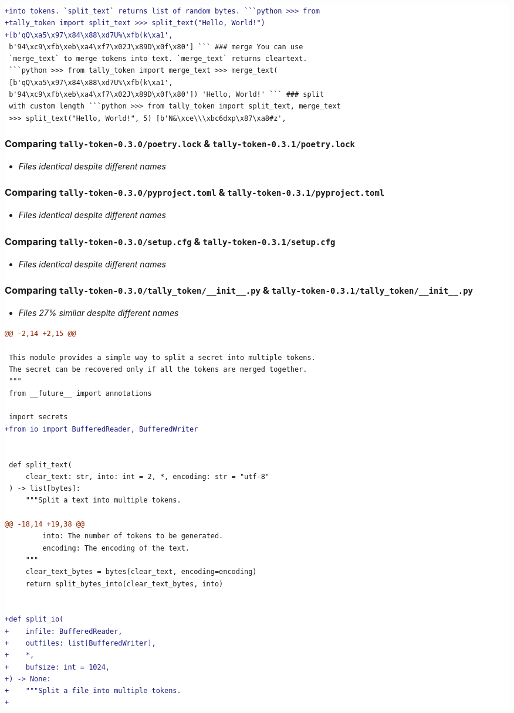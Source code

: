 ```diff
+into tokens. `split_text` returns list of random bytes. ```python >>> from
+tally_token import split_text >>> split_text("Hello, World!")
+[b'qQ\xa5\x97\x84\x88\xd7U%\xfb(k\xa1',
 b'94\xc9\xfb\xeb\xa4\xf7\x02J\x89D\x0f\x80'] ``` ### merge You can use
 `merge_text` to merge tokens into text. `merge_text` returns cleartext.
 ```python >>> from tally_token import merge_text >>> merge_text(
 [b'qQ\xa5\x97\x84\x88\xd7U%\xfb(k\xa1',
 b'94\xc9\xfb\xeb\xa4\xf7\x02J\x89D\x0f\x80']) 'Hello, World!' ``` ### split
 with custom length ```python >>> from tally_token import split_text, merge_text
 >>> split_text("Hello, World!", 5) [b'N&\xce\\\xbc6dxp\x87\xa8#z',
```

### Comparing `tally-token-0.3.0/poetry.lock` & `tally-token-0.3.1/poetry.lock`

 * *Files identical despite different names*

### Comparing `tally-token-0.3.0/pyproject.toml` & `tally-token-0.3.1/pyproject.toml`

 * *Files identical despite different names*

### Comparing `tally-token-0.3.0/setup.cfg` & `tally-token-0.3.1/setup.cfg`

 * *Files identical despite different names*

### Comparing `tally-token-0.3.0/tally_token/__init__.py` & `tally-token-0.3.1/tally_token/__init__.py`

 * *Files 27% similar despite different names*

```diff
@@ -2,14 +2,15 @@
 
 This module provides a simple way to split a secret into multiple tokens.
 The secret can be recovered only if all the tokens are merged together.
 """
 from __future__ import annotations
 
 import secrets
+from io import BufferedReader, BufferedWriter
 
 
 def split_text(
     clear_text: str, into: int = 2, *, encoding: str = "utf-8"
 ) -> list[bytes]:
     """Split a text into multiple tokens.
 
@@ -18,14 +19,38 @@
         into: The number of tokens to be generated.
         encoding: The encoding of the text.
     """
     clear_text_bytes = bytes(clear_text, encoding=encoding)
     return split_bytes_into(clear_text_bytes, into)
 
 
+def split_io(
+    infile: BufferedReader,
+    outfiles: list[BufferedWriter],
+    *,
+    bufsize: int = 1024,
+) -> None:
+    """Split a file into multiple tokens.
+
```